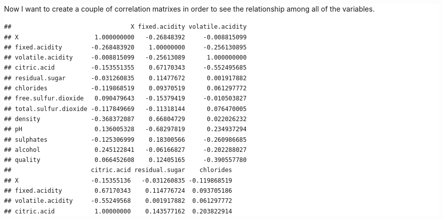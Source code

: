 Now I want to create a couple of correlation matrixes in order to see the relationship among all of the variables.

    ##                                 X fixed.acidity volatile.acidity
    ## X                     1.000000000   -0.26848392     -0.008815099
    ## fixed.acidity        -0.268483920    1.00000000     -0.256130895
    ## volatile.acidity     -0.008815099   -0.25613089      1.000000000
    ## citric.acid          -0.153551355    0.67170343     -0.552495685
    ## residual.sugar       -0.031260835    0.11477672      0.001917882
    ## chlorides            -0.119868519    0.09370519      0.061297772
    ## free.sulfur.dioxide   0.090479643   -0.15379419     -0.010503827
    ## total.sulfur.dioxide -0.117849669   -0.11318144      0.076470005
    ## density              -0.368372087    0.66804729      0.022026232
    ## pH                    0.136005328   -0.68297819      0.234937294
    ## sulphates            -0.125306999    0.18300566     -0.260986685
    ## alcohol               0.245122841   -0.06166827     -0.202288027
    ## quality               0.066452608    0.12405165     -0.390557780
    ##                      citric.acid residual.sugar    chlorides
    ## X                    -0.15355136   -0.031260835 -0.119868519
    ## fixed.acidity         0.67170343    0.114776724  0.093705186
    ## volatile.acidity     -0.55249568    0.001917882  0.061297772
    ## citric.acid           1.00000000    0.143577162  0.203822914